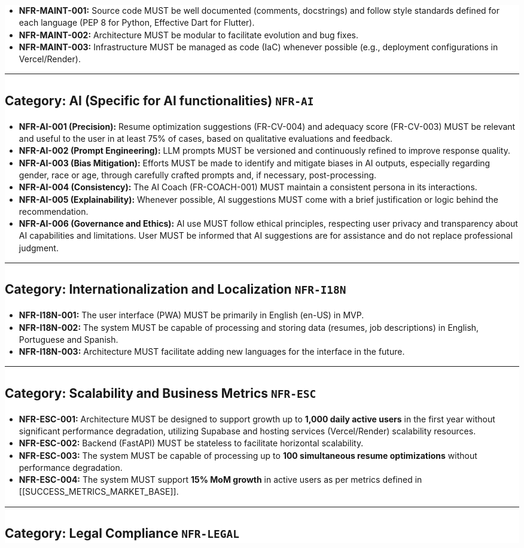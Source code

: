 - **NFR-MAINT-001:** Source code MUST be well documented (comments, docstrings) and follow style standards defined for each language (PEP 8 for Python, Effective Dart for Flutter).
- **NFR-MAINT-002:** Architecture MUST be modular to facilitate evolution and bug fixes.
- **NFR-MAINT-003:** Infrastructure MUST be managed as code (IaC) whenever possible (e.g., deployment configurations in Vercel/Render).

---
**Category: AI (Specific for AI functionalities)** `NFR-AI`
---

- **NFR-AI-001 (Precision):** Resume optimization suggestions (FR-CV-004) and adequacy score (FR-CV-003) MUST be relevant and useful to the user in at least 75% of cases, based on qualitative evaluations and feedback.
- **NFR-AI-002 (Prompt Engineering):** LLM prompts MUST be versioned and continuously refined to improve response quality.
- **NFR-AI-003 (Bias Mitigation):** Efforts MUST be made to identify and mitigate biases in AI outputs, especially regarding gender, race or age, through carefully crafted prompts and, if necessary, post-processing.
- **NFR-AI-004 (Consistency):** The AI Coach (FR-COACH-001) MUST maintain a consistent persona in its interactions.
- **NFR-AI-005 (Explainability):** Whenever possible, AI suggestions MUST come with a brief justification or logic behind the recommendation.
- **NFR-AI-006 (Governance and Ethics):** AI use MUST follow ethical principles, respecting user privacy and transparency about AI capabilities and limitations. User MUST be informed that AI suggestions are for assistance and do not replace professional judgment.

---
**Category: Internationalization and Localization** `NFR-I18N`
---

- **NFR-I18N-001:** The user interface (PWA) MUST be primarily in English (en-US) in MVP.
- **NFR-I18N-002:** The system MUST be capable of processing and storing data (resumes, job descriptions) in English, Portuguese and Spanish.
- **NFR-I18N-003:** Architecture MUST facilitate adding new languages for the interface in the future.

---
**Category: Scalability and Business Metrics** `NFR-ESC`
---

- **NFR-ESC-001:** Architecture MUST be designed to support growth up to **1,000 daily active users** in the first year without significant performance degradation, utilizing Supabase and hosting services (Vercel/Render) scalability resources.
- **NFR-ESC-002:** Backend (FastAPI) MUST be stateless to facilitate horizontal scalability.
- **NFR-ESC-003:** The system MUST be capable of processing up to **100 simultaneous resume optimizations** without performance degradation.
- **NFR-ESC-004:** The system MUST support **15% MoM growth** in active users as per metrics defined in [[SUCCESS_METRICS_MARKET_BASE]].

---
**Category: Legal Compliance** `NFR-LEGAL`
---
